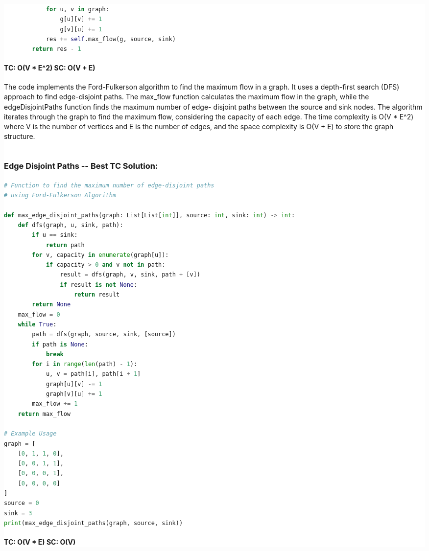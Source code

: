 ```python
            for u, v in graph:
                g[u][v] += 1
                g[v][u] += 1
            res += self.max_flow(g, source, sink)
        return res - 1
```
#### TC: O(V * E^2) **SC:** O(V + E)

The code implements the Ford-Fulkerson algorithm to find the maximum flow in a graph. It uses a
depth-first search (DFS) approach to find edge-disjoint paths. The max_flow function calculates the
maximum flow in the graph, while the edgeDisjointPaths function finds the maximum number of edge-
disjoint paths between the source and sink nodes. The algorithm iterates through the graph to find
the maximum flow, considering the capacity of each edge. The time complexity is O(V * E^2) where V
is the number of vertices and E is the number of edges, and the space complexity is O(V + E) to
store the graph structure.

---
### Edge Disjoint Paths -- Best TC Solution:
```python
# Function to find the maximum number of edge-disjoint paths
# using Ford-Fulkerson Algorithm

def max_edge_disjoint_paths(graph: List[List[int]], source: int, sink: int) -> int:
    def dfs(graph, u, sink, path):
        if u == sink:
            return path
        for v, capacity in enumerate(graph[u]):
            if capacity > 0 and v not in path:
                result = dfs(graph, v, sink, path + [v])
                if result is not None:
                    return result
        return None
    max_flow = 0
    while True:
        path = dfs(graph, source, sink, [source])
        if path is None:
            break
        for i in range(len(path) - 1):
            u, v = path[i], path[i + 1]
            graph[u][v] -= 1
            graph[v][u] += 1
        max_flow += 1
    return max_flow

# Example Usage
graph = [
    [0, 1, 1, 0],
    [0, 0, 1, 1],
    [0, 0, 0, 1],
    [0, 0, 0, 0]
]
source = 0
sink = 3
print(max_edge_disjoint_paths(graph, source, sink))
```
#### TC: O(V * E) **SC:** O(V)
